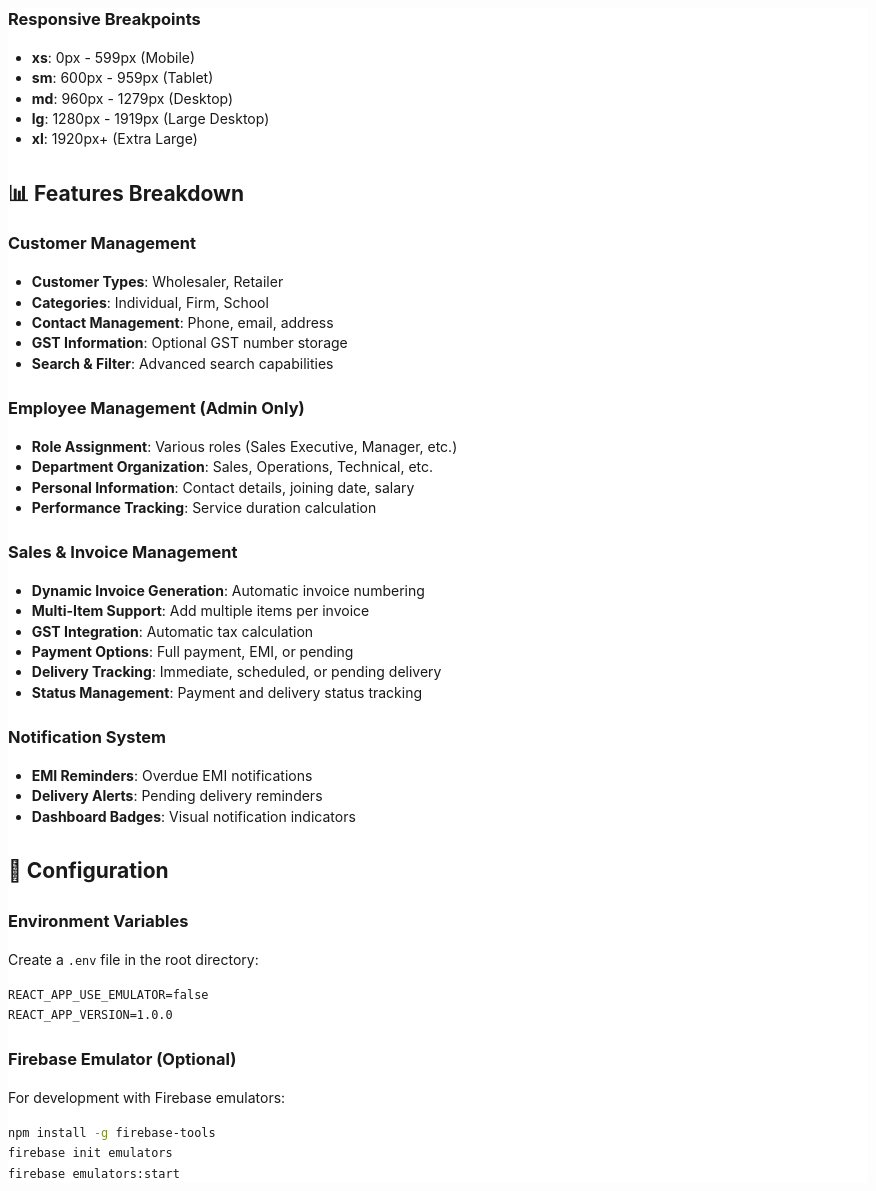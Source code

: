 ### Responsive Breakpoints
- **xs**: 0px - 599px (Mobile)
- **sm**: 600px - 959px (Tablet)
- **md**: 960px - 1279px (Desktop)
- **lg**: 1280px - 1919px (Large Desktop)
- **xl**: 1920px+ (Extra Large)

## 📊 Features Breakdown

### Customer Management
- **Customer Types**: Wholesaler, Retailer
- **Categories**: Individual, Firm, School
- **Contact Management**: Phone, email, address
- **GST Information**: Optional GST number storage
- **Search & Filter**: Advanced search capabilities

### Employee Management (Admin Only)
- **Role Assignment**: Various roles (Sales Executive, Manager, etc.)
- **Department Organization**: Sales, Operations, Technical, etc.
- **Personal Information**: Contact details, joining date, salary
- **Performance Tracking**: Service duration calculation

### Sales & Invoice Management
- **Dynamic Invoice Generation**: Automatic invoice numbering
- **Multi-Item Support**: Add multiple items per invoice
- **GST Integration**: Automatic tax calculation
- **Payment Options**: Full payment, EMI, or pending
- **Delivery Tracking**: Immediate, scheduled, or pending delivery
- **Status Management**: Payment and delivery status tracking

### Notification System
- **EMI Reminders**: Overdue EMI notifications
- **Delivery Alerts**: Pending delivery reminders
- **Dashboard Badges**: Visual notification indicators

## 🔧 Configuration

### Environment Variables
Create a `.env` file in the root directory:
```env
REACT_APP_USE_EMULATOR=false
REACT_APP_VERSION=1.0.0
```

### Firebase Emulator (Optional)
For development with Firebase emulators:
```bash
npm install -g firebase-tools
firebase init emulators
firebase emulators:start
```

